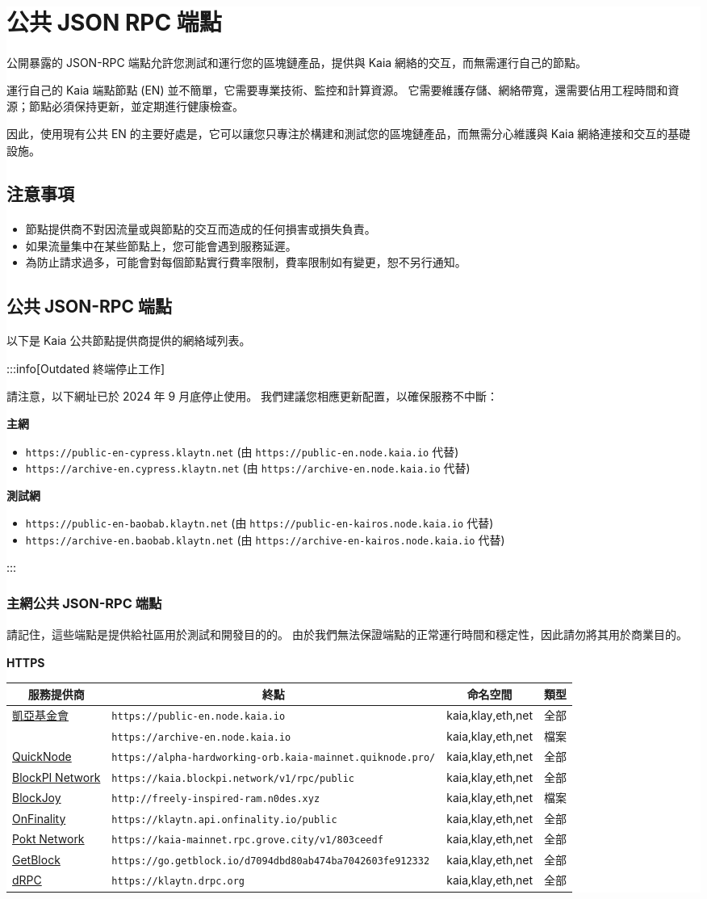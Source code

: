 # 公共 JSON RPC 端點

公開暴露的 JSON-RPC 端點允許您測試和運行您的區塊鏈產品，提供與 Kaia 網絡的交互，而無需運行自己的節點。

運行自己的 Kaia 端點節點 (EN) 並不簡單，它需要專業技術、監控和計算資源。 它需要維護存儲、網絡帶寬，還需要佔用工程時間和資源；節點必須保持更新，並定期進行健康檢查。

因此，使用現有公共 EN 的主要好處是，它可以讓您只專注於構建和測試您的區塊鏈產品，而無需分心維護與 Kaia 網絡連接和交互的基礎設施。

## 注意事項

- 節點提供商不對因流量或與節點的交互而造成的任何損害或損失負責。
- 如果流量集中在某些節點上，您可能會遇到服務延遲。
- 為防止請求過多，可能會對每個節點實行費率限制，費率限制如有變更，恕不另行通知。

## 公共 JSON-RPC 端點

以下是 Kaia 公共節點提供商提供的網絡域列表。

:::info[Outdated 終端停止工作]

請注意，以下網址已於 2024 年 9 月底停止使用。 我們建議您相應更新配置，以確保服務不中斷：

**主網**

- `https://public-en-cypress.klaytn.net` (由 `https://public-en.node.kaia.io` 代替)
- `https://archive-en.cypress.klaytn.net` (由 `https://archive-en.node.kaia.io` 代替)

**測試網**

- `https://public-en-baobab.klaytn.net` (由 `https://public-en-kairos.node.kaia.io` 代替)
- `https://archive-en.baobab.klaytn.net` (由 `https://archive-en-kairos.node.kaia.io` 代替)

:::

### 主網公共 JSON-RPC 端點

請記住，這些端點是提供給社區用於測試和開發目的的。
由於我們無法保證端點的正常運行時間和穩定性，因此請勿將其用於商業目的。

**HTTPS**

| 服務提供商                                  | 終點                                                         | 命名空間              | 類型 |
| -------------------------------------- | ---------------------------------------------------------- | ----------------- | -- |
| [凱亞基金會](https://www.kaia.io)           | `https://public-en.node.kaia.io`                           | kaia,klay,eth,net | 全部 |
|                                        | `https://archive-en.node.kaia.io`                          | kaia,klay,eth,net | 檔案 |
| [QuickNode](https://quicknode.com/)    | `https://alpha-hardworking-orb.kaia-mainnet.quiknode.pro/` | kaia,klay,eth,net | 全部 |
| [BlockPI Network](https://blockpi.io/) | `https://kaia.blockpi.network/v1/rpc/public`               | kaia,klay,eth,net | 全部 |
| [BlockJoy](https://blockjoy.com/)      | `http://freely-inspired-ram.n0des.xyz`                     | kaia,klay,eth,net | 檔案 |
| [OnFinality](https://onfinality.io/)   | `https://klaytn.api.onfinality.io/public`                  | kaia,klay,eth,net | 全部 |
| [Pokt Network](https://pokt.network/)  | `https://kaia-mainnet.rpc.grove.city/v1/803ceedf`          | kaia,klay,eth,net | 全部 |
| [GetBlock](https://getblock.io/)       | `https://go.getblock.io/d7094dbd80ab474ba7042603fe912332`  | kaia,klay,eth,net | 全部 |
| [dRPC](https://drpc.org/)              | `https://klaytn.drpc.org`                                  | kaia,klay,eth,net | 全部 |
